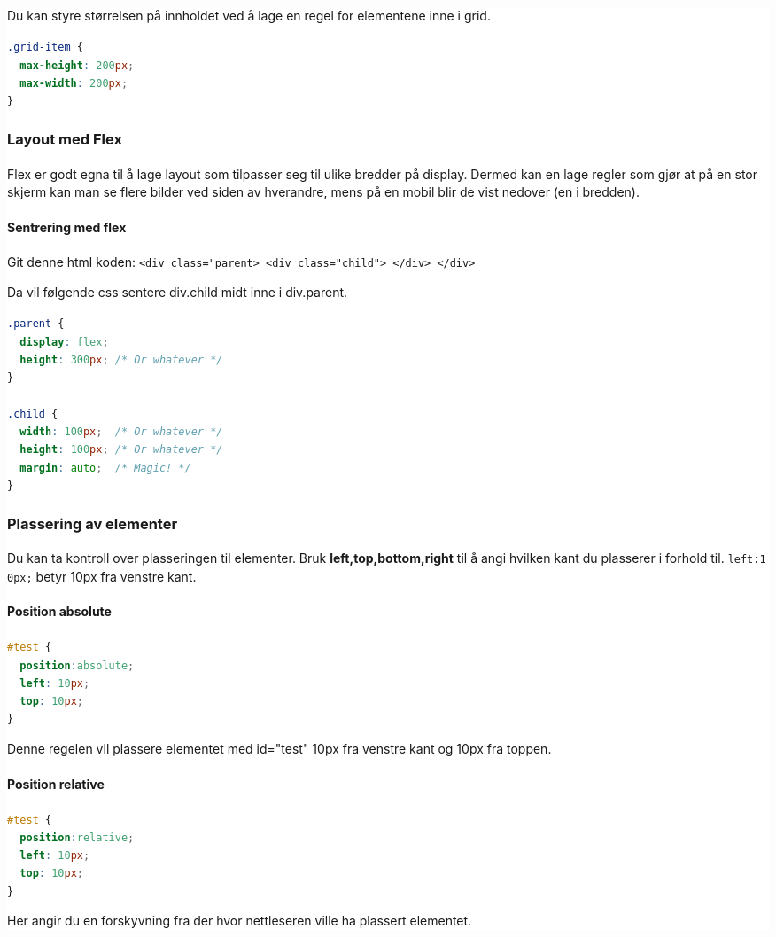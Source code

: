 Du kan styre størrelsen på innholdet ved å lage en regel for elementene inne i grid.

```css
.grid-item {
  max-height: 200px;
  max-width: 200px;
}
```

### Layout med Flex

Flex er godt egna til å lage layout som tilpasser seg til ulike bredder på display. Dermed kan en lage regler som gjør at på en stor skjerm kan man se flere bilder ved siden av hverandre, mens på en mobil blir de vist nedover \(en i bredden\).

#### Sentrering med flex <a id="sentrering-med-flex"></a>

Git denne html koden: `<div class="parent> <div class="child"> </div> </div>`

Da vil følgende css sentere div.child midt inne i div.parent.

```css
.parent {
  display: flex;
  height: 300px; /* Or whatever */
}

.child {
  width: 100px;  /* Or whatever */
  height: 100px; /* Or whatever */
  margin: auto;  /* Magic! */
}
```


### Plassering av elementer

Du kan ta kontroll over plasseringen til elementer.
Bruk **left,top,bottom,right** til å angi hvilken kant du plasserer i forhold til.
`left:10px;`  betyr 10px fra venstre kant.

#### Position absolute

```css
#test {
  position:absolute;
  left: 10px;
  top: 10px;
}
```
Denne regelen vil plassere elementet med id="test" 10px fra venstre kant og 10px fra toppen.



#### Position relative

```css
#test {
  position:relative;
  left: 10px;
  top: 10px;
}
```
Her angir du en forskyvning fra der hvor nettleseren ville ha plassert elementet.

